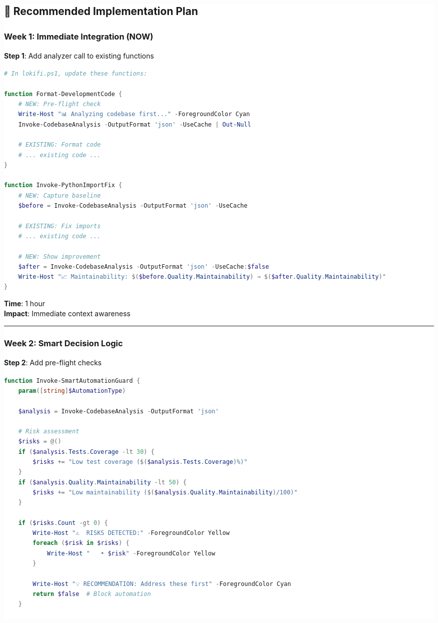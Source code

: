 
## 🚀 Recommended Implementation Plan

### Week 1: Immediate Integration (NOW)

**Step 1**: Add analyzer call to existing functions
```powershell
# In lokifi.ps1, update these functions:

function Format-DevelopmentCode {
    # NEW: Pre-flight check
    Write-Host "📊 Analyzing codebase first..." -ForegroundColor Cyan
    Invoke-CodebaseAnalysis -OutputFormat 'json' -UseCache | Out-Null
    
    # EXISTING: Format code
    # ... existing code ...
}

function Invoke-PythonImportFix {
    # NEW: Capture baseline
    $before = Invoke-CodebaseAnalysis -OutputFormat 'json' -UseCache
    
    # EXISTING: Fix imports
    # ... existing code ...
    
    # NEW: Show improvement
    $after = Invoke-CodebaseAnalysis -OutputFormat 'json' -UseCache:$false
    Write-Host "📈 Maintainability: $($before.Quality.Maintainability) → $($after.Quality.Maintainability)"
}
```

**Time**: 1 hour  
**Impact**: Immediate context awareness

---

### Week 2: Smart Decision Logic

**Step 2**: Add pre-flight checks
```powershell
function Invoke-SmartAutomationGuard {
    param([string]$AutomationType)
    
    $analysis = Invoke-CodebaseAnalysis -OutputFormat 'json'
    
    # Risk assessment
    $risks = @()
    if ($analysis.Tests.Coverage -lt 30) {
        $risks += "Low test coverage ($($analysis.Tests.Coverage)%)"
    }
    if ($analysis.Quality.Maintainability -lt 50) {
        $risks += "Low maintainability ($($analysis.Quality.Maintainability)/100)"
    }
    
    if ($risks.Count -gt 0) {
        Write-Host "⚠️  RISKS DETECTED:" -ForegroundColor Yellow
        foreach ($risk in $risks) {
            Write-Host "   • $risk" -ForegroundColor Yellow
        }
        
        Write-Host "💡 RECOMMENDATION: Address these first" -ForegroundColor Cyan
        return $false  # Block automation
    }
    
```